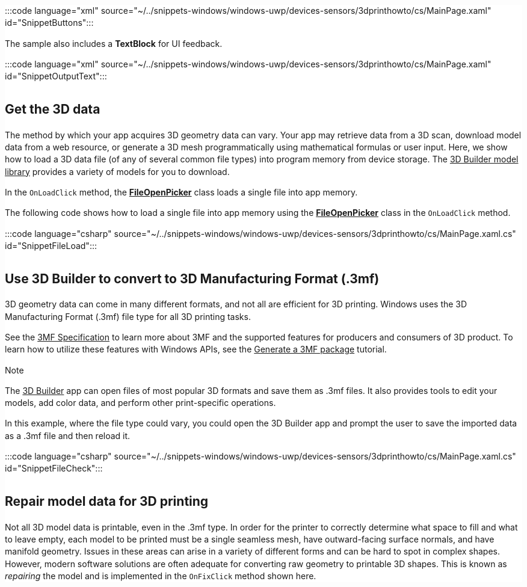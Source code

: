 :::code language="xml" source="~/../snippets-windows/windows-uwp/devices-sensors/3dprinthowto/cs/MainPage.xaml" id="SnippetButtons":::

The sample also includes a **TextBlock** for UI feedback.

:::code language="xml" source="~/../snippets-windows/windows-uwp/devices-sensors/3dprinthowto/cs/MainPage.xaml" id="SnippetOutputText":::

## Get the 3D data

The method by which your app acquires 3D geometry data can vary. Your app may retrieve data from a 3D scan, download model data from a web resource, or generate a 3D mesh programmatically using mathematical formulas or user input. Here, we show how to load a 3D data file (of any of several common file types) into program memory from device storage. The [3D Builder model library](https://developer.microsoft.com/windows/hardware/3d-print/windows-3d-printing) provides a variety of models for you to download.

In the `OnLoadClick` method, the [**FileOpenPicker**](/uwp/api/Windows.Storage.Pickers.FileOpenPicker) class loads a single file into app memory.

The following code shows how to load a single file into app memory using the [**FileOpenPicker**](/uwp/api/Windows.Storage.Pickers.FileOpenPicker) class in the `OnLoadClick` method.

:::code language="csharp" source="~/../snippets-windows/windows-uwp/devices-sensors/3dprinthowto/cs/MainPage.xaml.cs" id="SnippetFileLoad":::

## Use 3D Builder to convert to 3D Manufacturing Format (.3mf)

3D geometry data can come in many different formats, and not all are efficient for 3D printing. Windows uses the 3D Manufacturing Format (.3mf) file type for all 3D printing tasks.

See the [3MF Specification](https://3mf.io/3mf-specification/) to learn more about 3MF and the supported features for producers and consumers of 3D product. To learn how to utilize these features with Windows APIs, see the [Generate a 3MF package](./3d-generate-3mf.md) tutorial.

> [!NOTE]  
> The [3D Builder](https://www.microsoft.com/store/apps/3d-builder/9wzdncrfj3t6) app can open files of most popular 3D formats and save them as .3mf files. It also provides tools to edit your models, add color data, and perform other print-specific operations.
>
> In this example, where the file type could vary, you could open the 3D Builder app and prompt the user to save the imported data as a .3mf file and then reload it.

:::code language="csharp" source="~/../snippets-windows/windows-uwp/devices-sensors/3dprinthowto/cs/MainPage.xaml.cs" id="SnippetFileCheck":::

## Repair model data for 3D printing

Not all 3D model data is printable, even in the .3mf type. In order for the printer to correctly determine what space to fill and what to leave empty, each model to be printed must be a single seamless mesh, have outward-facing surface normals, and have manifold geometry. Issues in these areas can arise in a variety of different forms and can be hard to spot in complex shapes. However, modern software solutions are often adequate for converting raw geometry to printable 3D shapes. This is known as *repairing* the model and is implemented in the `OnFixClick` method shown here.
